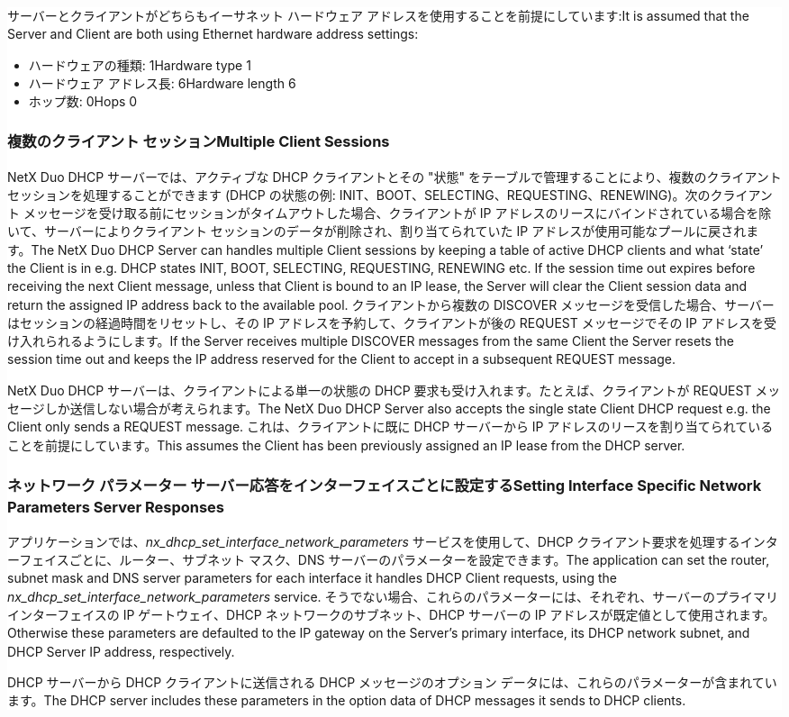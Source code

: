 <span data-ttu-id="0d573-126">サーバーとクライアントがどちらもイーサネット ハードウェア アドレスを使用することを前提にしています:</span><span class="sxs-lookup"><span data-stu-id="0d573-126">It is assumed that the Server and Client are both using Ethernet hardware address settings:</span></span>

- <span data-ttu-id="0d573-127">ハードウェアの種類: 1</span><span class="sxs-lookup"><span data-stu-id="0d573-127">Hardware type 1</span></span>
- <span data-ttu-id="0d573-128">ハードウェア アドレス長: 6</span><span class="sxs-lookup"><span data-stu-id="0d573-128">Hardware length 6</span></span>
- <span data-ttu-id="0d573-129">ホップ数: 0</span><span class="sxs-lookup"><span data-stu-id="0d573-129">Hops 0</span></span>

### <a name="multiple-client-sessions"></a><span data-ttu-id="0d573-130">複数のクライアント セッション</span><span class="sxs-lookup"><span data-stu-id="0d573-130">Multiple Client Sessions</span></span>

<span data-ttu-id="0d573-131">NetX Duo DHCP サーバーでは、アクティブな DHCP クライアントとその "状態" をテーブルで管理することにより、複数のクライアント セッションを処理することができます (DHCP の状態の例: INIT、BOOT、SELECTING、REQUESTING、RENEWING)。次のクライアント メッセージを受け取る前にセッションがタイムアウトした場合、クライアントが IP アドレスのリースにバインドされている場合を除いて、サーバーによりクライアント セッションのデータが削除され、割り当てられていた IP アドレスが使用可能なプールに戻されます。</span><span class="sxs-lookup"><span data-stu-id="0d573-131">The NetX Duo DHCP Server can handles multiple Client sessions by keeping a table of active DHCP clients and what ‘state’ the Client is in e.g. DHCP states INIT, BOOT, SELECTING, REQUESTING, RENEWING etc. If the session time out expires before receiving the next Client message, unless that Client is bound to an IP lease, the Server will clear the Client session data and return the assigned IP address back to the available pool.</span></span> <span data-ttu-id="0d573-132">クライアントから複数の DISCOVER メッセージを受信した場合、サーバーはセッションの経過時間をリセットし、その IP アドレスを予約して、クライアントが後の REQUEST メッセージでその IP アドレスを受け入れられるようにします。</span><span class="sxs-lookup"><span data-stu-id="0d573-132">If the Server receives multiple DISCOVER messages from the same Client the Server resets the session time out and keeps the IP address reserved for the Client to accept in a subsequent REQUEST message.</span></span>

<span data-ttu-id="0d573-133">NetX Duo DHCP サーバーは、クライアントによる単一の状態の DHCP 要求も受け入れます。たとえば、クライアントが REQUEST メッセージしか送信しない場合が考えられます。</span><span class="sxs-lookup"><span data-stu-id="0d573-133">The NetX Duo DHCP Server also accepts the single state Client DHCP request e.g. the Client only sends a REQUEST message.</span></span> <span data-ttu-id="0d573-134">これは、クライアントに既に DHCP サーバーから IP アドレスのリースを割り当てられていることを前提にしています。</span><span class="sxs-lookup"><span data-stu-id="0d573-134">This assumes the Client has been previously assigned an IP lease from the DHCP server.</span></span>

### <a name="setting-interface-specific-network-parameters-server-responses"></a><span data-ttu-id="0d573-135">ネットワーク パラメーター サーバー応答をインターフェイスごとに設定する</span><span class="sxs-lookup"><span data-stu-id="0d573-135">Setting Interface Specific Network Parameters Server Responses</span></span>

<span data-ttu-id="0d573-136">アプリケーションでは、*nx_dhcp_set_interface_network_parameters* サービスを使用して、DHCP クライアント要求を処理するインターフェイスごとに、ルーター、サブネット マスク、DNS サーバーのパラメーターを設定できます。</span><span class="sxs-lookup"><span data-stu-id="0d573-136">The application can set the router, subnet mask and DNS server parameters for each interface it handles DHCP Client requests, using the *nx_dhcp_set_interface_network_parameters* service.</span></span> <span data-ttu-id="0d573-137">そうでない場合、これらのパラメーターには、それぞれ、サーバーのプライマリ インターフェイスの IP ゲートウェイ、DHCP ネットワークのサブネット、DHCP サーバーの IP アドレスが既定値として使用されます。</span><span class="sxs-lookup"><span data-stu-id="0d573-137">Otherwise these parameters are defaulted to the IP gateway on the Server’s primary interface, its DHCP network subnet, and DHCP Server IP address, respectively.</span></span>

<span data-ttu-id="0d573-138">DHCP サーバーから DHCP クライアントに送信される DHCP メッセージのオプション データには、これらのパラメーターが含まれています。</span><span class="sxs-lookup"><span data-stu-id="0d573-138">The DHCP server includes these parameters in the option data of DHCP messages it sends to DHCP clients.</span></span>
